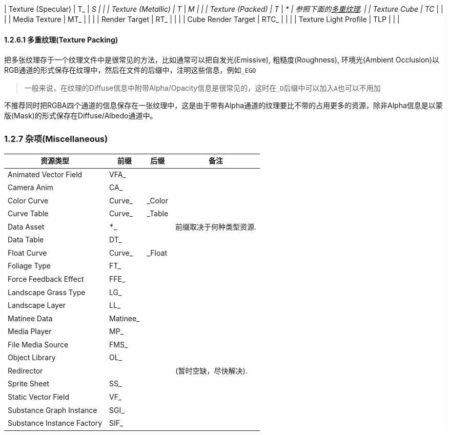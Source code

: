 | Texture (Specular)            | T_         | _S         |                                  |
| Texture (Metallic)            | T_         | _M         |                                  |
| Texture (Packed)              | T_         | _*         | 参照下面的[多重纹理](#anc-textures-packing). |
| Texture Cube                  | TC_        |            |                                  |
| Media Texture                 | MT_        |            |                                  |
| Render Target                 | RT_        |            |                                  |
| Cube Render Target            | RTC_       |            |                                  |
| Texture Light Profile         | TLP        |            |                                  |

<a name="anc-textures-packing"></a>
<a name="1.2.6.1"></a>
#### 1.2.6.1 多重纹理(Texture Packing)
把多张纹理存于一个纹理文件中是很常见的方法，比如通常可以把自发光(Emissive), 粗糙度(Roughness), 环境光(Ambient Occlusion)以RGB通道的形式保存在纹理中，然后在文件的后缀中，注明这些信息，例如`_EGO`

> 一般来说，在纹理的Diffuse信息中附带Alpha/Opacity信息是很常见的，这时在`_D`后缀中可以加入`A`也可以不用加

不推荐同时把RGBA四个通道的信息保存在一张纹理中，这是由于带有Alpha通道的纹理要比不带的占用更多的资源，除非Alpha信息是以蒙版(Mask)的形式保存在Diffuse/Albedo通道中。


<a name="anc-misc"></a>
<a name="1.2.7"></a>
### 1.2.7 杂项(Miscellaneous)

| 资源类型                   | 前缀       | 后缀       | 备注                             |
| -------------------------- | ---------- | ---------- | -------------------------------- |
| Animated Vector Field      | VFA_       |            |                                  |
| Camera Anim                | CA_        |            |                                  |
| Color Curve                | Curve_     | _Color     |                                  |
| Curve Table                | Curve_     | _Table     |                                  |
| Data Asset                 | *_         |            | 前缀取决于何种类型资源.          |
| Data Table                 | DT_        |            |                                  |
| Float Curve                | Curve_     | _Float     |                                  |
| Foliage Type               | FT_        |            |                                  |
| Force Feedback Effect      | FFE_       |            |                                  |
| Landscape Grass Type       | LG_        |            |                                  |
| Landscape Layer            | LL_        |            |                                  |
| Matinee Data               | Matinee_   |            |                                  |
| Media Player               | MP_        |            |                                  |
| File Media Source          | FMS_       |            |                                  |
| Object Library             | OL_        |            |                                  |
| Redirector                 |            |            | (暂时空缺，尽快解决).            |
| Sprite Sheet               | SS_        |            |                                  |
| Static Vector Field        | VF_        |            |                                  |
| Substance Graph Instance   | SGI_       |            |                                  |
| Substance Instance Factory | SIF_       |            |                                  |